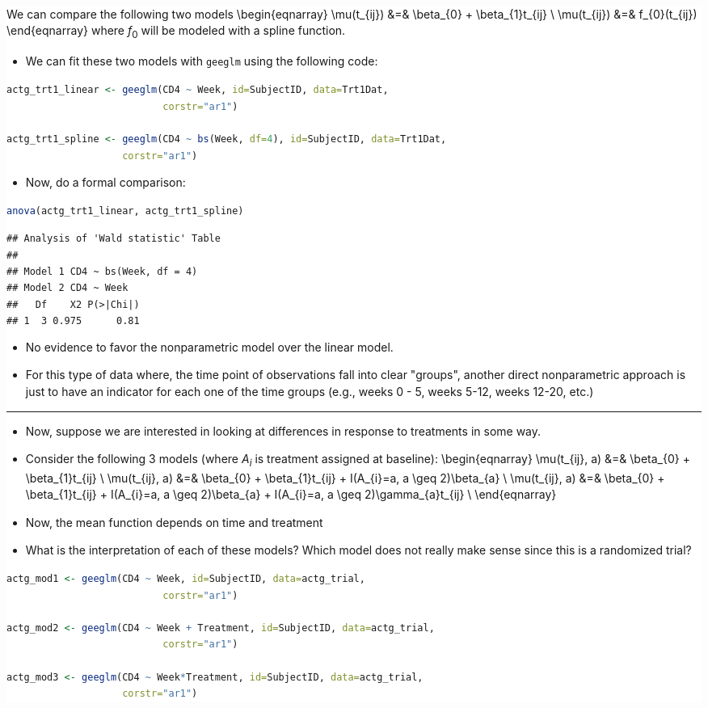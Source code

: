 We can compare the following two models
\begin{eqnarray}
\mu(t_{ij}) &=& \beta_{0} + \beta_{1}t_{ij} \\
\mu(t_{ij}) &=& f_{0}(t_{ij}) 
\end{eqnarray}
where $f_{0}$ will be modeled with a spline function.


* We can fit these two models with `geeglm` using the following code:

``` r
actg_trt1_linear <- geeglm(CD4 ~ Week, id=SubjectID, data=Trt1Dat,
                           corstr="ar1")

actg_trt1_spline <- geeglm(CD4 ~ bs(Week, df=4), id=SubjectID, data=Trt1Dat,
                    corstr="ar1")
```

* Now, do a formal comparison:

``` r
anova(actg_trt1_linear, actg_trt1_spline)
```

```
## Analysis of 'Wald statistic' Table
## 
## Model 1 CD4 ~ bs(Week, df = 4) 
## Model 2 CD4 ~ Week
##   Df    X2 P(>|Chi|)
## 1  3 0.975      0.81
```

* No evidence to favor the nonparametric model over the linear model.

* For this type of data where, the time point of observations fall into clear "groups",
another direct nonparametric approach is just to have an indicator for each one of the time
groups (e.g., weeks 0 - 5, weeks 5-12, weeks 12-20, etc.)

----
  
* Now, suppose we are interested in looking at 
differences in response to treatments in some way.

* Consider the following 3 models (where $A_{i}$ is treatment assigned at baseline):
\begin{eqnarray}
\mu(t_{ij}, a) &=& \beta_{0} + \beta_{1}t_{ij} \\
\mu(t_{ij}, a) &=& \beta_{0} + \beta_{1}t_{ij} + I(A_{i}=a, a \geq 2)\beta_{a} \\
\mu(t_{ij}, a) &=& \beta_{0} + \beta_{1}t_{ij} + I(A_{i}=a, a \geq 2)\beta_{a} + 
  I(A_{i}=a, a \geq 2)\gamma_{a}t_{ij} \\
\end{eqnarray}
* Now, the mean function depends on time and treatment

* What is the interpretation of each of these models? Which model does not 
really make sense since this is a randomized trial? 


``` r
actg_mod1 <- geeglm(CD4 ~ Week, id=SubjectID, data=actg_trial,
                           corstr="ar1")

actg_mod2 <- geeglm(CD4 ~ Week + Treatment, id=SubjectID, data=actg_trial,
                           corstr="ar1")

actg_mod3 <- geeglm(CD4 ~ Week*Treatment, id=SubjectID, data=actg_trial,
                    corstr="ar1")
```
